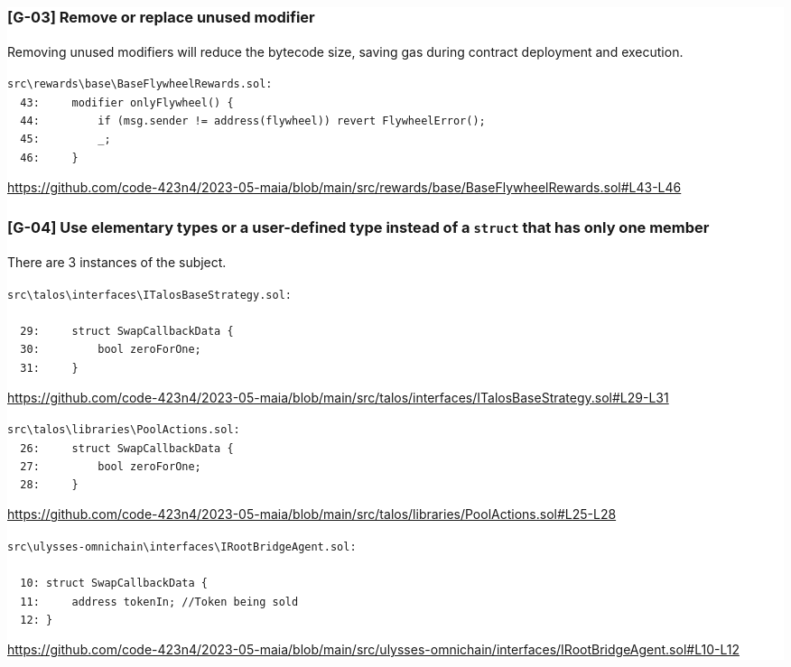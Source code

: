 
### [G-03] Remove or replace unused modifier

Removing unused modifiers will reduce the bytecode size, saving gas during contract deployment and execution.

```solidity
src\rewards\base\BaseFlywheelRewards.sol:
  43:     modifier onlyFlywheel() {
  44:         if (msg.sender != address(flywheel)) revert FlywheelError();
  45:         _;
  46:     }

```

https://github.com/code-423n4/2023-05-maia/blob/main/src/rewards/base/BaseFlywheelRewards.sol#L43-L46


### [G-04] Use elementary types or a user-defined type instead of a ``struct`` that has only one member

There are 3 instances of the subject.

```solidity
src\talos\interfaces\ITalosBaseStrategy.sol:

  29:     struct SwapCallbackData {
  30:         bool zeroForOne;
  31:     }

```
https://github.com/code-423n4/2023-05-maia/blob/main/src/talos/interfaces/ITalosBaseStrategy.sol#L29-L31


```solidity
src\talos\libraries\PoolActions.sol:
  26:     struct SwapCallbackData {
  27:         bool zeroForOne;
  28:     }

```
https://github.com/code-423n4/2023-05-maia/blob/main/src/talos/libraries/PoolActions.sol#L25-L28


```solidity
src\ulysses-omnichain\interfaces\IRootBridgeAgent.sol:

  10: struct SwapCallbackData {
  11:     address tokenIn; //Token being sold
  12: }

```
https://github.com/code-423n4/2023-05-maia/blob/main/src/ulysses-omnichain/interfaces/IRootBridgeAgent.sol#L10-L12
